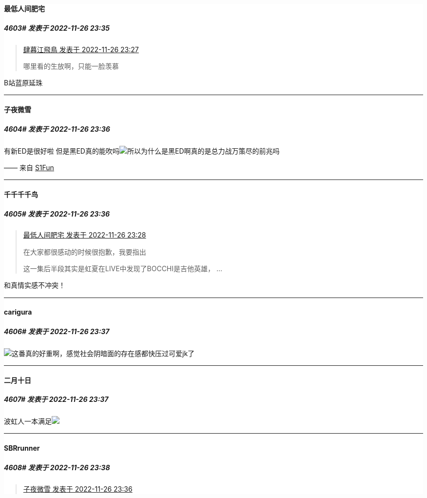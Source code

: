 ####  最低人间肥宅  
##### 4603#       发表于 2022-11-26 23:35

<blockquote><a href="httphttps://bbs.saraba1st.com/2b/forum.php?mod=redirect&amp;goto=findpost&amp;pid=58634440&amp;ptid=2043123" target="_blank">肆暮江飛鳥 发表于 2022-11-26 23:27</a>

哪里看的生放啊，只能一脸羡慕</blockquote>
B站蓝原延珠

*****

####  子夜微雪  
##### 4604#       发表于 2022-11-26 23:36

有新ED是很好啦
但是黑ED真的能吹吗<img src="https://static.saraba1st.com/image/smiley/face2017/068.png" referrerpolicy="no-referrer">所以为什么是黑ED啊真的是总力战万策尽的前兆吗

—— 来自 [S1Fun](https://s1fun.koalcat.com)

*****

####  千千千千鸟  
##### 4605#       发表于 2022-11-26 23:36

<blockquote><a href="httphttps://bbs.saraba1st.com/2b/forum.php?mod=redirect&amp;goto=findpost&amp;pid=58634451&amp;ptid=2043123" target="_blank">最低人间肥宅 发表于 2022-11-26 23:28</a>

在大家都很感动的时候很抱歉，我要指出

这一集后半段其实是虹夏在LIVE中发现了BOCCHI是吉他英雄， ...</blockquote>
和真情实感不冲突！

*****

####  carigura  
##### 4606#       发表于 2022-11-26 23:37

<img src="https://static.saraba1st.com/image/smiley/face2017/001.png" referrerpolicy="no-referrer">这番真的好重啊，感觉社会阴暗面的存在感都快压过可爱jk了

*****

####  二月十日  
##### 4607#       发表于 2022-11-26 23:37

波虹人一本满足<img src="https://static.saraba1st.com/image/smiley/face2017/140.png" referrerpolicy="no-referrer">

*****

####  SBRrunner  
##### 4608#       发表于 2022-11-26 23:38

<blockquote><a href="httphttps://bbs.saraba1st.com/2b/forum.php?mod=redirect&amp;goto=findpost&amp;pid=58634612&amp;ptid=2043123" target="_blank">子夜微雪 发表于 2022-11-26 23:36</a>
